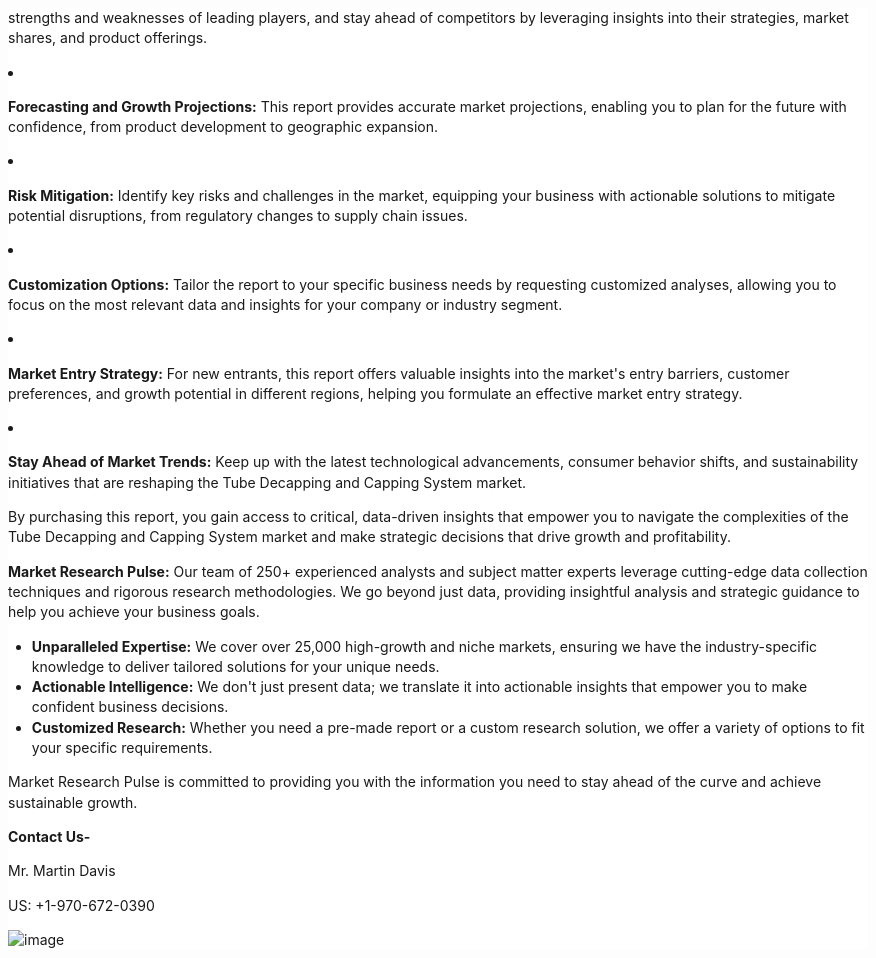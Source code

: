 strengths and weaknesses of leading players, and stay ahead of competitors by leveraging insights into their strategies, market shares, and product offerings.</p></li><li><p><strong>Forecasting and Growth Projections:</strong> This report provides accurate market projections, enabling you to plan for the future with confidence, from product development to geographic expansion.</p></li><li><p><strong>Risk Mitigation:</strong> Identify key risks and challenges in the market, equipping your business with actionable solutions to mitigate potential disruptions, from regulatory changes to supply chain issues.</p></li><li><p><strong>Customization Options:</strong> Tailor the report to your specific business needs by requesting customized analyses, allowing you to focus on the most relevant data and insights for your company or industry segment.</p></li><li><p><strong>Market Entry Strategy:</strong> For new entrants, this report offers valuable insights into the market's entry barriers, customer preferences, and growth potential in different regions, helping you formulate an effective market entry strategy.</p></li><li><p><strong>Stay Ahead of Market Trends:</strong> Keep up with the latest technological advancements, consumer behavior shifts, and sustainability initiatives that are reshaping the Tube Decapping and Capping System market.</p></li></ol><p>By purchasing this report, you gain access to critical, data-driven insights that empower you to navigate the complexities of the Tube Decapping and Capping System market and make strategic decisions that drive growth and profitability.</p><p><strong>Market Research Pulse:</strong>&nbsp;Our team of 250+ experienced analysts and subject matter experts leverage cutting-edge data collection techniques and rigorous research methodologies. We go beyond just data, providing insightful analysis and strategic guidance to help you achieve your business goals.</p><ul><li><strong>Unparalleled Expertise:</strong>&nbsp;We cover over 25,000 high-growth and niche markets, ensuring we have the industry-specific knowledge to deliver tailored solutions for your unique needs.</li><li><strong>Actionable Intelligence:</strong>&nbsp;We don't just present data; we translate it into actionable insights that empower you to make confident business decisions.</li><li><strong>Customized Research:</strong>&nbsp;Whether you need a pre-made report or a custom research solution, we offer a variety of options to fit your specific requirements.</li></ul><p>Market Research Pulse is committed to providing you with the information you need to stay ahead of the curve and achieve sustainable growth.</p><p><strong>Contact Us-</strong></p><p>Mr. Martin Davis</p><p>US: +1-970-672-0390</p>
![image](https://github.com/user-attachments/assets/c46449db-4360-44a5-9249-eac7c83073f7)
